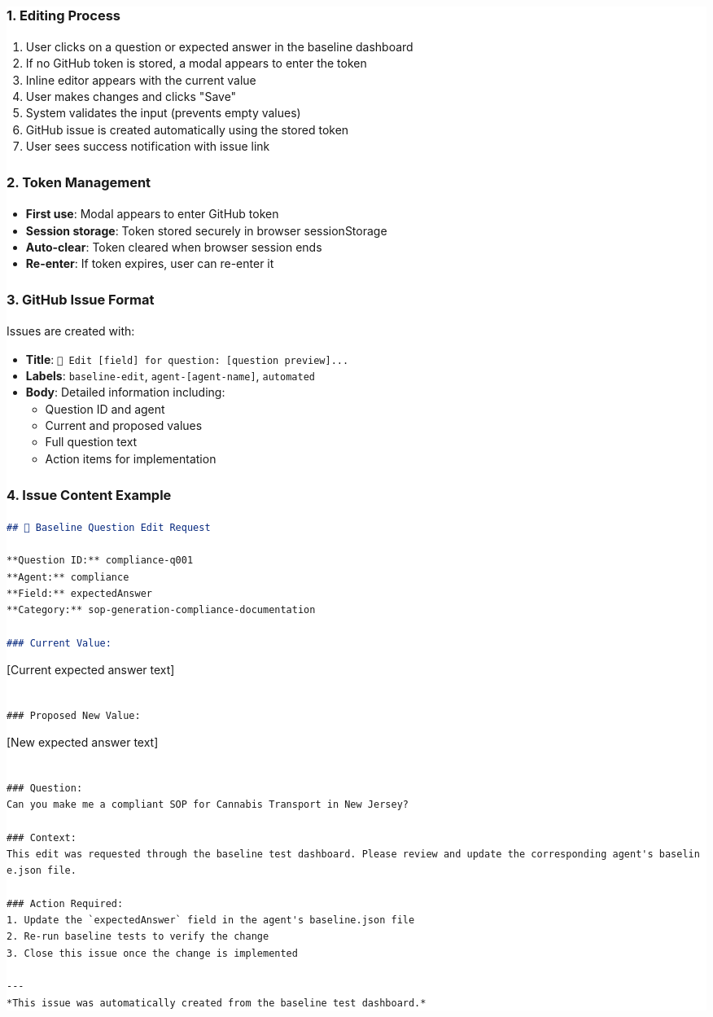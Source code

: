 ### 1. Editing Process
1. User clicks on a question or expected answer in the baseline dashboard
2. If no GitHub token is stored, a modal appears to enter the token
3. Inline editor appears with the current value
4. User makes changes and clicks "Save"
5. System validates the input (prevents empty values)
6. GitHub issue is created automatically using the stored token
7. User sees success notification with issue link

### 2. Token Management
- **First use**: Modal appears to enter GitHub token
- **Session storage**: Token stored securely in browser sessionStorage
- **Auto-clear**: Token cleared when browser session ends
- **Re-enter**: If token expires, user can re-enter it

### 3. GitHub Issue Format

Issues are created with:
- **Title**: `📝 Edit [field] for question: [question preview]...`
- **Labels**: `baseline-edit`, `agent-[agent-name]`, `automated`
- **Body**: Detailed information including:
  - Question ID and agent
  - Current and proposed values
  - Full question text
  - Action items for implementation

### 4. Issue Content Example

```markdown
## 📝 Baseline Question Edit Request

**Question ID:** compliance-q001
**Agent:** compliance
**Field:** expectedAnswer
**Category:** sop-generation-compliance-documentation

### Current Value:
```
[Current expected answer text]
```

### Proposed New Value:
```
[New expected answer text]
```

### Question:
Can you make me a compliant SOP for Cannabis Transport in New Jersey?

### Context:
This edit was requested through the baseline test dashboard. Please review and update the corresponding agent's baseline.json file.

### Action Required:
1. Update the `expectedAnswer` field in the agent's baseline.json file
2. Re-run baseline tests to verify the change
3. Close this issue once the change is implemented

---
*This issue was automatically created from the baseline test dashboard.*
```
